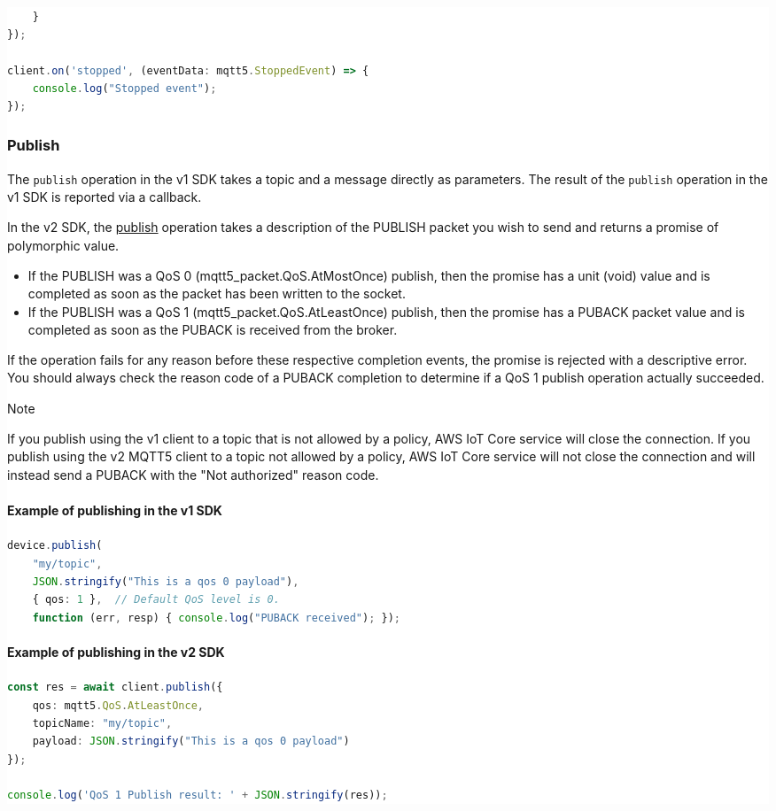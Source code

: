 ```typescript
    }
});

client.on('stopped', (eventData: mqtt5.StoppedEvent) => {
    console.log("Stopped event");
});
```


### Publish

The `publish` operation in the v1 SDK takes a topic and a message directly as parameters. The result of the `publish`
operation in the v1 SDK is reported via a callback.

In the v2 SDK, the [publish](https://aws.github.io/aws-iot-device-sdk-js-v2/node/classes/mqtt5.Mqtt5Client.html#publish)
operation takes a description of the PUBLISH packet you wish to send and returns a promise of polymorphic value.

* If the PUBLISH was a QoS 0 (mqtt5_packet.QoS.AtMostOnce) publish, then the promise has a unit (void) value and is
completed as soon as the packet has been written to the socket.
* If the PUBLISH was a QoS 1 (mqtt5_packet.QoS.AtLeastOnce) publish, then the promise has a PUBACK packet value and is
completed as soon as the PUBACK is received from the broker.

If the operation fails for any reason before these respective completion events, the promise is rejected with a descriptive
error. You should always check the reason code of a PUBACK completion to determine if a QoS 1 publish operation actually
succeeded.

> [!NOTE]
> If you publish using the v1 client to a topic that is not allowed by a policy, AWS IoT Core service will close the connection.
> If you publish using the v2 MQTT5 client to a topic not allowed by a policy, AWS IoT Core service will not close the connection
> and will instead send a PUBACK with the "Not authorized" reason code.

#### Example of publishing in the v1 SDK

```typescript
device.publish(
    "my/topic",
    JSON.stringify("This is a qos 0 payload"),
    { qos: 1 },  // Default QoS level is 0.
    function (err, resp) { console.log("PUBACK received"); });
```

#### Example of publishing in the v2 SDK

```typescript
const res = await client.publish({
    qos: mqtt5.QoS.AtLeastOnce,
    topicName: "my/topic",
    payload: JSON.stringify("This is a qos 0 payload")
});

console.log('QoS 1 Publish result: ' + JSON.stringify(res));
```
